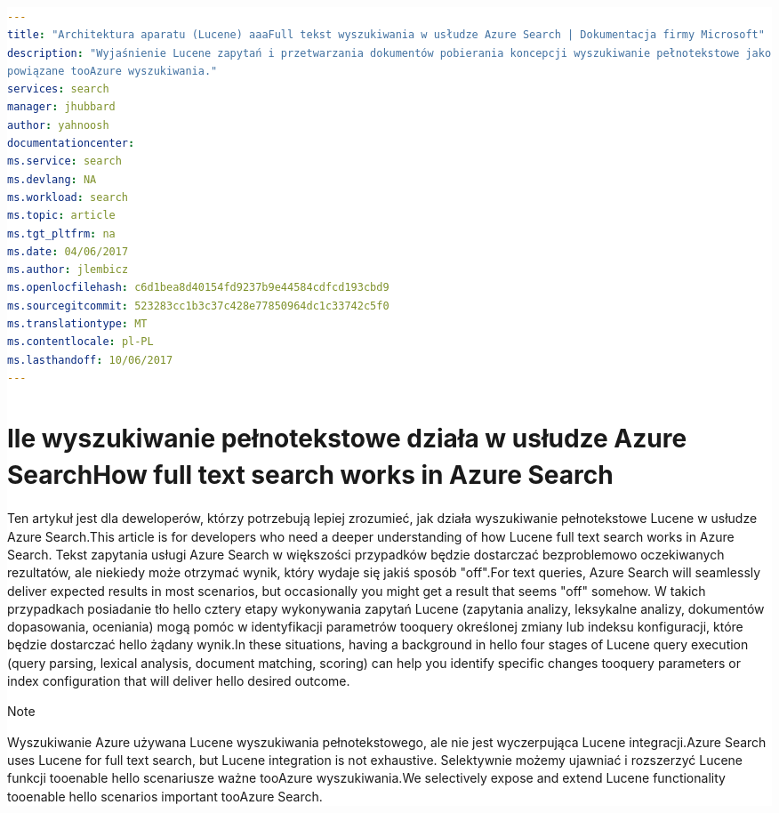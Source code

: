 ```yaml
---
title: "Architektura aparatu (Lucene) aaaFull tekst wyszukiwania w usłudze Azure Search | Dokumentacja firmy Microsoft"
description: "Wyjaśnienie Lucene zapytań i przetwarzania dokumentów pobierania koncepcji wyszukiwanie pełnotekstowe jako powiązane tooAzure wyszukiwania."
services: search
manager: jhubbard
author: yahnoosh
documentationcenter: 
ms.service: search
ms.devlang: NA
ms.workload: search
ms.topic: article
ms.tgt_pltfrm: na
ms.date: 04/06/2017
ms.author: jlembicz
ms.openlocfilehash: c6d1bea8d40154fd9237b9e44584cdfcd193cbd9
ms.sourcegitcommit: 523283cc1b3c37c428e77850964dc1c33742c5f0
ms.translationtype: MT
ms.contentlocale: pl-PL
ms.lasthandoff: 10/06/2017
---
```

# <a name="how-full-text-search-works-in-azure-search"></a><span data-ttu-id="80ff5-103">Ile wyszukiwanie pełnotekstowe działa w usłudze Azure Search</span><span class="sxs-lookup"><span data-stu-id="80ff5-103">How full text search works in Azure Search</span></span>

<span data-ttu-id="80ff5-104">Ten artykuł jest dla deweloperów, którzy potrzebują lepiej zrozumieć, jak działa wyszukiwanie pełnotekstowe Lucene w usłudze Azure Search.</span><span class="sxs-lookup"><span data-stu-id="80ff5-104">This article is for developers who need a deeper understanding of how Lucene full text search works in Azure Search.</span></span> <span data-ttu-id="80ff5-105">Tekst zapytania usługi Azure Search w większości przypadków będzie dostarczać bezproblemowo oczekiwanych rezultatów, ale niekiedy może otrzymać wynik, który wydaje się jakiś sposób "off".</span><span class="sxs-lookup"><span data-stu-id="80ff5-105">For text queries, Azure Search will seamlessly deliver expected results in most scenarios, but occasionally you might get a result that seems "off" somehow.</span></span> <span data-ttu-id="80ff5-106">W takich przypadkach posiadanie tło hello cztery etapy wykonywania zapytań Lucene (zapytania analizy, leksykalne analizy, dokumentów dopasowania, oceniania) mogą pomóc w identyfikacji parametrów tooquery określonej zmiany lub indeksu konfiguracji, które będzie dostarczać hello żądany wynik.</span><span class="sxs-lookup"><span data-stu-id="80ff5-106">In these situations, having a background in hello four stages of Lucene query execution (query parsing, lexical analysis, document matching, scoring) can help you identify specific changes tooquery parameters or index configuration that will deliver hello desired outcome.</span></span> 

> [!Note] 
> <span data-ttu-id="80ff5-107">Wyszukiwanie Azure używana Lucene wyszukiwania pełnotekstowego, ale nie jest wyczerpująca Lucene integracji.</span><span class="sxs-lookup"><span data-stu-id="80ff5-107">Azure Search uses Lucene for full text search, but Lucene integration is not exhaustive.</span></span> <span data-ttu-id="80ff5-108">Selektywnie możemy ujawniać i rozszerzyć Lucene funkcji tooenable hello scenariusze ważne tooAzure wyszukiwania.</span><span class="sxs-lookup"><span data-stu-id="80ff5-108">We selectively expose and extend Lucene functionality tooenable hello scenarios important tooAzure Search.</span></span> 


[1]: ./media/search-lucene-query-architecture/architecture-diagram2.png
[2]: ./media/search-lucene-query-architecture/azSearch-queryparsing-should2.png
[3]: ./media/search-lucene-query-architecture/azSearch-queryparsing-must2.png
[4]: ./media/search-lucene-query-architecture/azSearch-queryparsing-spacious2.png